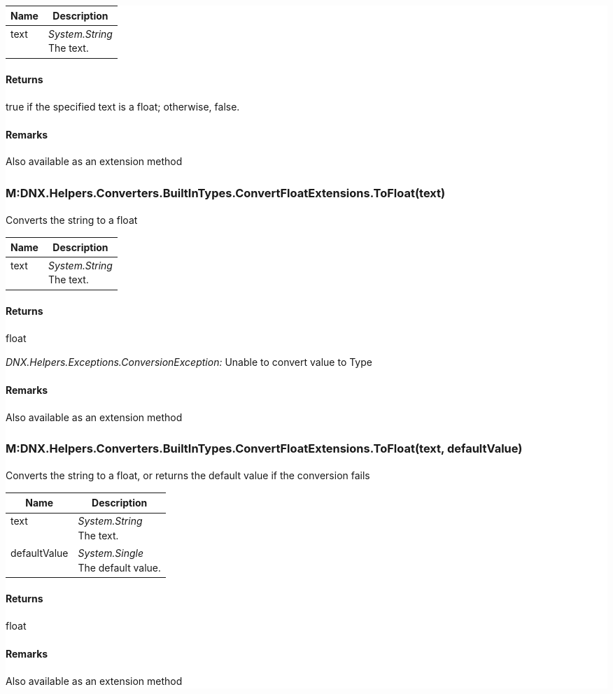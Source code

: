| Name | Description |
| ---- | ----------- |
| text | *System.String*<br>The text. |


#### Returns

true if the specified text is a float; otherwise, false.


#### Remarks

Also available as an extension method


### M:DNX.Helpers.Converters.BuiltInTypes.ConvertFloatExtensions.ToFloat(text)

Converts the string to a float

| Name | Description |
| ---- | ----------- |
| text | *System.String*<br>The text. |


#### Returns

float

*DNX.Helpers.Exceptions.ConversionException:* Unable to convert value to Type


#### Remarks

Also available as an extension method


### M:DNX.Helpers.Converters.BuiltInTypes.ConvertFloatExtensions.ToFloat(text, defaultValue)

Converts the string to a float, or returns the default value if the conversion fails

| Name | Description |
| ---- | ----------- |
| text | *System.String*<br>The text. |
| defaultValue | *System.Single*<br>The default value. |


#### Returns

float


#### Remarks

Also available as an extension method
